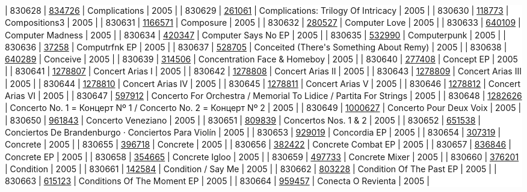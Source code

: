 | 830628 | [834726](https://www.discogs.com/master/834726) | Complications | 2005 |
| 830629 | [261061](https://www.discogs.com/master/261061) | Complications: Trilogy Of Intricacy | 2005 |
| 830630 | [118773](https://www.discogs.com/master/118773) | Compositions3 | 2005 |
| 830631 | [1166571](https://www.discogs.com/master/1166571) | Composure | 2005 |
| 830632 | [280527](https://www.discogs.com/master/280527) | Computer Love | 2005 |
| 830633 | [640109](https://www.discogs.com/master/640109) | Computer Madness | 2005 |
| 830634 | [420347](https://www.discogs.com/master/420347) | Computer Says No EP | 2005 |
| 830635 | [532990](https://www.discogs.com/master/532990) | Computerpunk | 2005 |
| 830636 | [37258](https://www.discogs.com/master/37258) | Computrfnk EP | 2005 |
| 830637 | [528705](https://www.discogs.com/master/528705) | Conceited (There's Something About Remy) | 2005 |
| 830638 | [640289](https://www.discogs.com/master/640289) | Conceive | 2005 |
| 830639 | [314506](https://www.discogs.com/master/314506) | Concentration Face & Homeboy | 2005 |
| 830640 | [277408](https://www.discogs.com/master/277408) | Concept EP | 2005 |
| 830641 | [1278807](https://www.discogs.com/master/1278807) | Concert Arias I | 2005 |
| 830642 | [1278808](https://www.discogs.com/master/1278808) | Concert Arias II | 2005 |
| 830643 | [1278809](https://www.discogs.com/master/1278809) | Concert Arias III | 2005 |
| 830644 | [1278810](https://www.discogs.com/master/1278810) | Concert Arias IV | 2005 |
| 830645 | [1278811](https://www.discogs.com/master/1278811) | Concert Arias V | 2005 |
| 830646 | [1278812](https://www.discogs.com/master/1278812) | Concert Arias VI | 2005 |
| 830647 | [597912](https://www.discogs.com/master/597912) | Concerto For Orchestra / Memorial To Lidice / Partita For Strings | 2005 |
| 830648 | [1282626](https://www.discogs.com/master/1282626) | Concerto No. 1 = Концерт Nº 1 / Concerto No. 2 = Концерт Nº 2 | 2005 |
| 830649 | [1000627](https://www.discogs.com/master/1000627) | Concerto Pour Deux Voix | 2005 |
| 830650 | [961843](https://www.discogs.com/master/961843) | Concerto Veneziano | 2005 |
| 830651 | [809839](https://www.discogs.com/master/809839) | Concertos Nos. 1 & 2 | 2005 |
| 830652 | [651538](https://www.discogs.com/master/651538) | Conciertos De Brandenburgo · Conciertos Para Violín | 2005 |
| 830653 | [929019](https://www.discogs.com/master/929019) | Concordia EP | 2005 |
| 830654 | [307319](https://www.discogs.com/master/307319) | Concrete | 2005 |
| 830655 | [396718](https://www.discogs.com/master/396718) | Concrete | 2005 |
| 830656 | [382422](https://www.discogs.com/master/382422) | Concrete Combat EP | 2005 |
| 830657 | [836846](https://www.discogs.com/master/836846) | Concrete EP | 2005 |
| 830658 | [354665](https://www.discogs.com/master/354665) | Concrete Igloo | 2005 |
| 830659 | [497733](https://www.discogs.com/master/497733) | Concrete Mixer | 2005 |
| 830660 | [376201](https://www.discogs.com/master/376201) | Condition | 2005 |
| 830661 | [142584](https://www.discogs.com/master/142584) | Condition / Say Me | 2005 |
| 830662 | [803228](https://www.discogs.com/master/803228) | Condition Of The Past EP | 2005 |
| 830663 | [615123](https://www.discogs.com/master/615123) | Conditions Of The Moment EP | 2005 |
| 830664 | [959457](https://www.discogs.com/master/959457) | Conecta O Revienta | 2005 |
